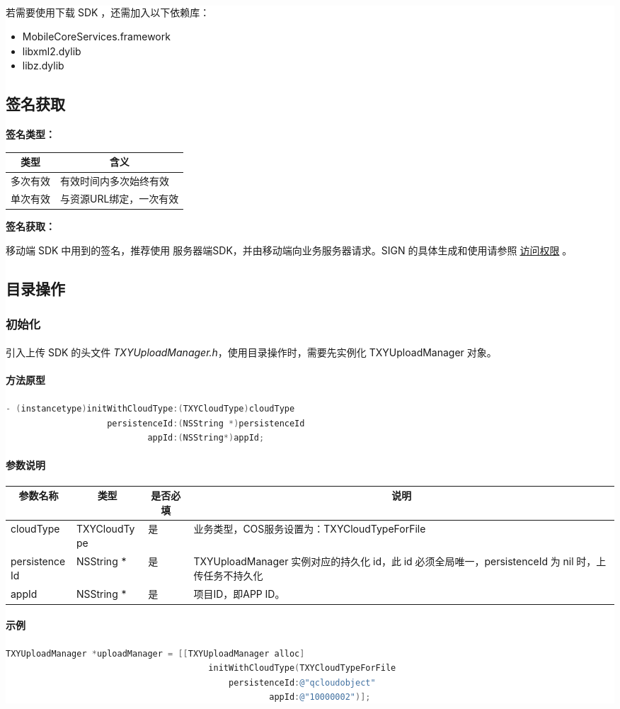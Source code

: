 若需要使用下载 SDK ，还需加入以下依赖库：

- MobileCoreServices.framework
- libxml2.dylib
- libz.dylib



## 签名获取

**签名类型：**

| 类型   | 含义            |
| ---- | ------------- |
| 多次有效 | 有效时间内多次始终有效   |
| 单次有效 | 与资源URL绑定，一次有效 |

**签名获取：**

移动端 SDK 中用到的签名，推荐使用 服务器端SDK，并由移动端向业务服务器请求。SIGN 的具体生成和使用请参照 [访问权限](http://tcecqpoc.fsphere.cn/doc/product/227/1897#2.1-.E8.8E.B7.E5.8F.96.E7.AD.BE.E5.90.8D.E6.89.80.E9.9C.80.E4.BF.A1.E6.81.AF) 。

## 目录操作

### 初始化

引入上传 SDK 的头文件 *TXYUploadManager.h*，使用目录操作时，需要先实例化 TXYUploadManager 对象。

#### 方法原型

```objective-c
- (instancetype)initWithCloudType:(TXYCloudType)cloudType 
  					persistenceId:(NSString *)persistenceId 
                      		appId:(NSString*)appId;
```

#### 参数说明

| 参数名称          | 类型           | 是否必填 | 说明                                       |
| ------------- | ------------ | ---- | ---------------------------------------- |
| cloudType     | TXYCloudType | 是    | 业务类型，COS服务设置为：TXYCloudTypeForFile        |
| persistenceId | NSString *   | 是    | TXYUploadManager 实例对应的持久化 id，此 id 必须全局唯一，persistenceId 为 nil 时，上传任务不持久化 |
| appId         | NSString *   | 是    | 项目ID，即APP ID。                            |

#### 示例

```objective-c
TXYUploadManager *uploadManager = [[TXYUploadManager alloc] 
                                        initWithCloudType(TXYCloudTypeForFile 
                                            persistenceId:@"qcloudobject" 
                                                    appId:@"10000002")];
```

